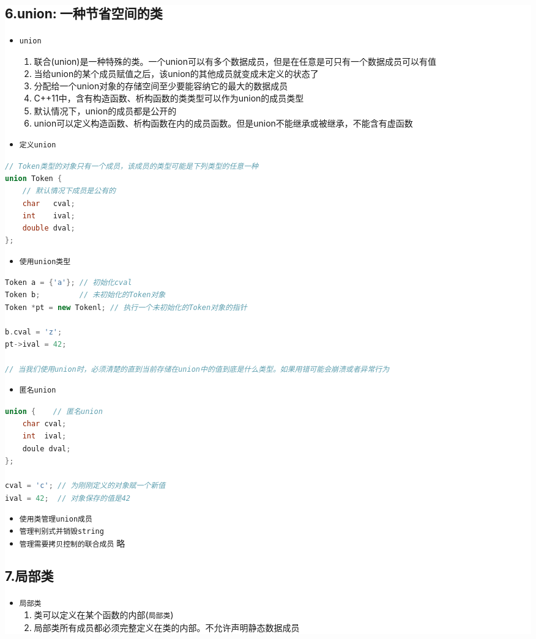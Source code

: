 ## 6.union: 一种节省空间的类
* `union`
    1. 联合(union)是一种特殊的类。一个union可以有多个数据成员，但是在任意是可只有一个数据成员可以有值
    2. 当给union的某个成员赋值之后，该union的其他成员就变成未定义的状态了
    3. 分配给一个union对象的存储空间至少要能容纳它的最大的数据成员
    4. C++11中，含有构造函数、析构函数的类类型可以作为union的成员类型
    5. 默认情况下，union的成员都是公开的
    6. union可以定义构造函数、析构函数在内的成员函数。但是union不能继承或被继承，不能含有虚函数

* `定义union`
```cpp
// Token类型的对象只有一个成员，该成员的类型可能是下列类型的任意一种
union Token {
    // 默认情况下成员是公有的
    char   cval;
    int    ival;
    double dval;
};
```

* `使用union类型`
```cpp
Token a = {'a'}; // 初始化cval
Token b;         // 未初始化的Token对象
Token *pt = new Tokenl; // 执行一个未初始化的Token对象的指针

b.cval = 'z';
pt->ival = 42;

// 当我们使用union时，必须清楚的直到当前存储在union中的值到底是什么类型。如果用错可能会崩溃或者异常行为
```

* `匿名union`
```cpp
union {    // 匿名union
    char cval;
    int  ival;
    doule dval;
};

cval = 'c'; // 为刚刚定义的对象赋一个新值
ival = 42;  // 对象保存的值是42
```

* `使用类管理union成员`
* `管理判别式并销毁string`
* `管理需要拷贝控制的联合成员`
略

## 7.局部类
* `局部类`
    1. 类可以定义在某个函数的内部(`局部类`)
    2. 局部类所有成员都必须完整定义在类的内部。不允许声明静态数据成员
